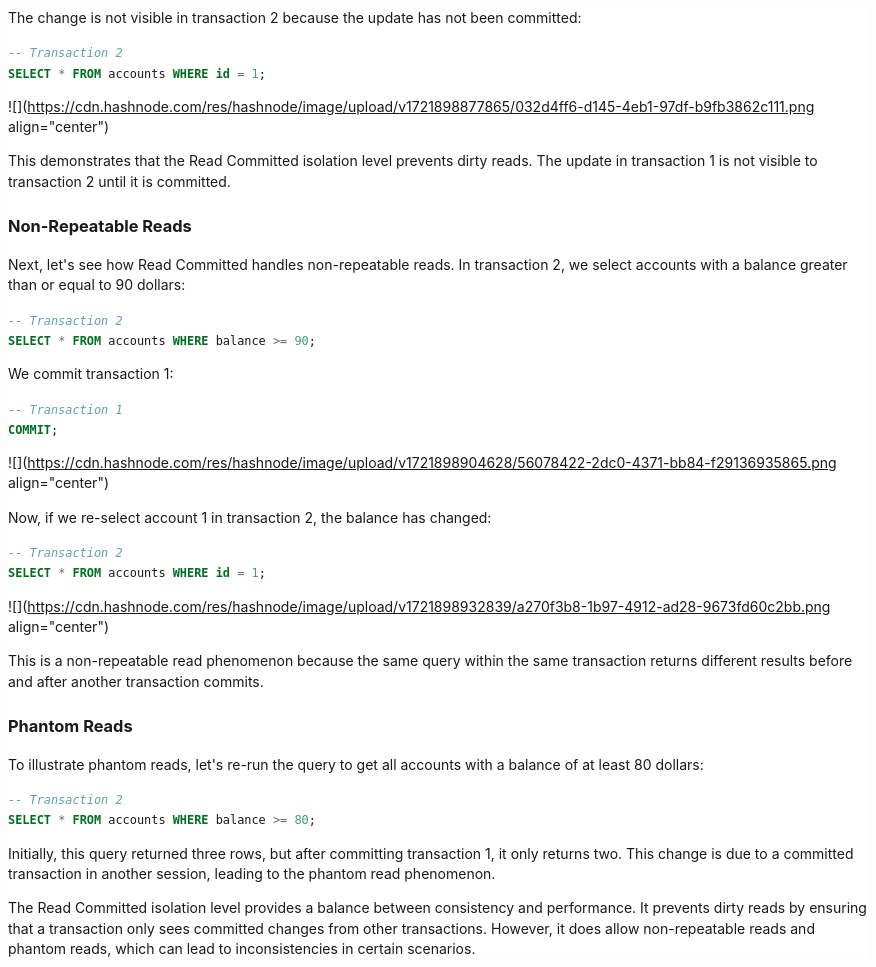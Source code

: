 The change is not visible in transaction 2 because the update has not been committed:

```sql
-- Transaction 2
SELECT * FROM accounts WHERE id = 1;
```

![](https://cdn.hashnode.com/res/hashnode/image/upload/v1721898877865/032d4ff6-d145-4eb1-97df-b9fb3862c111.png align="center")

This demonstrates that the Read Committed isolation level prevents dirty reads. The update in transaction 1 is not visible to transaction 2 until it is committed.

### Non-Repeatable Reads

Next, let's see how Read Committed handles non-repeatable reads. In transaction 2, we select accounts with a balance greater than or equal to 90 dollars:

```sql
-- Transaction 2
SELECT * FROM accounts WHERE balance >= 90;
```

We commit transaction 1:

```sql
-- Transaction 1
COMMIT;
```

![](https://cdn.hashnode.com/res/hashnode/image/upload/v1721898904628/56078422-2dc0-4371-bb84-f29136935865.png align="center")

Now, if we re-select account 1 in transaction 2, the balance has changed:

```sql
-- Transaction 2
SELECT * FROM accounts WHERE id = 1;
```

![](https://cdn.hashnode.com/res/hashnode/image/upload/v1721898932839/a270f3b8-1b97-4912-ad28-9673fd60c2bb.png align="center")

This is a non-repeatable read phenomenon because the same query within the same transaction returns different results before and after another transaction commits.

### Phantom Reads

To illustrate phantom reads, let's re-run the query to get all accounts with a balance of at least 80 dollars:

```sql
-- Transaction 2
SELECT * FROM accounts WHERE balance >= 80;
```

Initially, this query returned three rows, but after committing transaction 1, it only returns two. This change is due to a committed transaction in another session, leading to the phantom read phenomenon.

The Read Committed isolation level provides a balance between consistency and performance. It prevents dirty reads by ensuring that a transaction only sees committed changes from other transactions. However, it does allow non-repeatable reads and phantom reads, which can lead to inconsistencies in certain scenarios.
